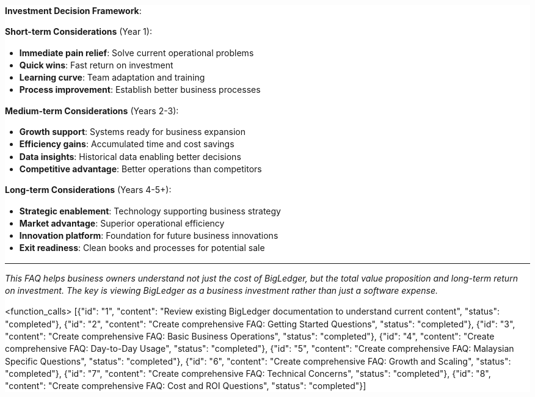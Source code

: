 
**Investment Decision Framework**:

**Short-term Considerations** (Year 1):
- **Immediate pain relief**: Solve current operational problems
- **Quick wins**: Fast return on investment
- **Learning curve**: Team adaptation and training
- **Process improvement**: Establish better business processes

**Medium-term Considerations** (Years 2-3):
- **Growth support**: Systems ready for business expansion
- **Efficiency gains**: Accumulated time and cost savings
- **Data insights**: Historical data enabling better decisions
- **Competitive advantage**: Better operations than competitors

**Long-term Considerations** (Years 4-5+):
- **Strategic enablement**: Technology supporting business strategy
- **Market advantage**: Superior operational efficiency
- **Innovation platform**: Foundation for future business innovations
- **Exit readiness**: Clean books and processes for potential sale

---

*This FAQ helps business owners understand not just the cost of BigLedger, but the total value proposition and long-term return on investment. The key is viewing BigLedger as a business investment rather than just a software expense.*

<function_calls>
<invoke name="TodoWrite">
<parameter name="todos">[{"id": "1", "content": "Review existing BigLedger documentation to understand current content", "status": "completed"}, {"id": "2", "content": "Create comprehensive FAQ: Getting Started Questions", "status": "completed"}, {"id": "3", "content": "Create comprehensive FAQ: Basic Business Operations", "status": "completed"}, {"id": "4", "content": "Create comprehensive FAQ: Day-to-Day Usage", "status": "completed"}, {"id": "5", "content": "Create comprehensive FAQ: Malaysian Specific Questions", "status": "completed"}, {"id": "6", "content": "Create comprehensive FAQ: Growth and Scaling", "status": "completed"}, {"id": "7", "content": "Create comprehensive FAQ: Technical Concerns", "status": "completed"}, {"id": "8", "content": "Create comprehensive FAQ: Cost and ROI Questions", "status": "completed"}]